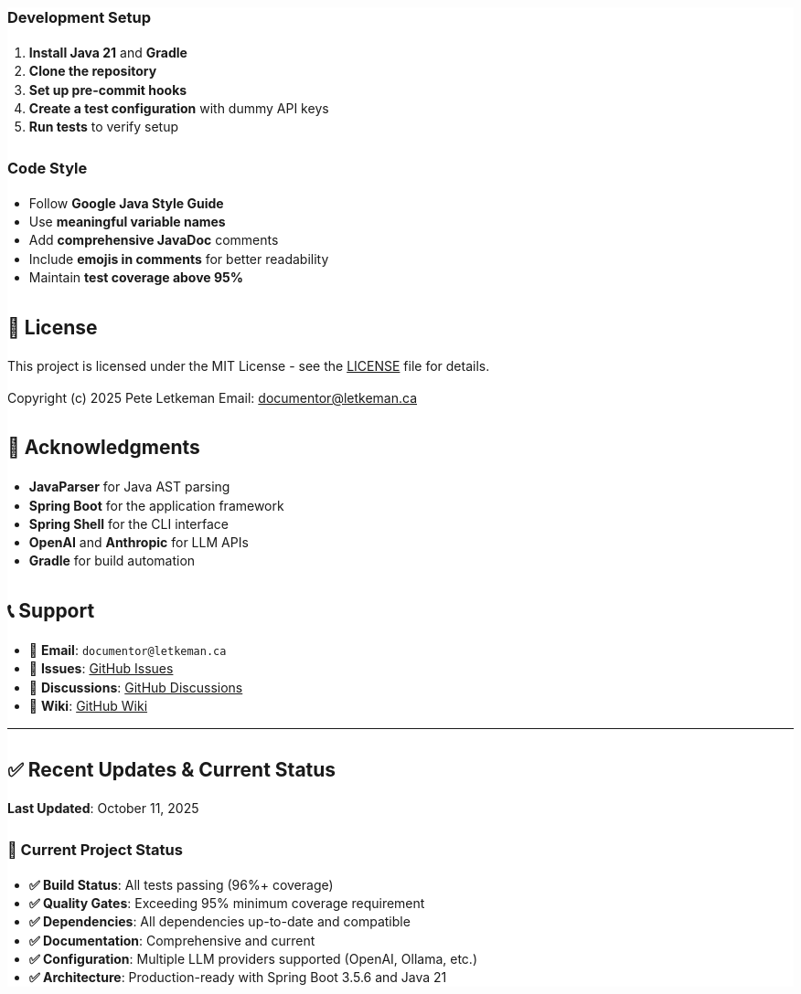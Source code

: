 ### Development Setup

1. **Install Java 21** and **Gradle**
2. **Clone the repository**
3. **Set up pre-commit hooks**
4. **Create a test configuration** with dummy API keys
5. **Run tests** to verify setup

### Code Style

- Follow **Google Java Style Guide**
- Use **meaningful variable names**
- Add **comprehensive JavaDoc** comments
- Include **emojis in comments** for better readability
- Maintain **test coverage above 95%**

## 📄 License

This project is licensed under the MIT License - see the [LICENSE](LICENSE) file for details.

Copyright (c) 2025 Pete Letkeman
Email: [documentor@letkeman.ca](mailto:documentor@letkeman.ca)

## 🙏 Acknowledgments

- **JavaParser** for Java AST parsing
- **Spring Boot** for the application framework
- **Spring Shell** for the CLI interface
- **OpenAI** and **Anthropic** for LLM APIs
- **Gradle** for build automation

## 📞 Support

- 📧 **Email**: `documentor@letkeman.ca`
- 🐛 **Issues**: [GitHub Issues](https://github.com/pbaletkeman/documentor/issues)
- 💬 **Discussions**: [GitHub Discussions](https://github.com/pbaletkeman/documentor/discussions)
- 📖 **Wiki**: [GitHub Wiki](https://github.com/pbaletkeman/documentor/wiki)

---

## ✅ Recent Updates & Current Status

**Last Updated**: October 11, 2025

### 🎯 Current Project Status

- **✅ Build Status**: All tests passing (96%+ coverage)
- **✅ Quality Gates**: Exceeding 95% minimum coverage requirement
- **✅ Dependencies**: All dependencies up-to-date and compatible
- **✅ Documentation**: Comprehensive and current
- **✅ Configuration**: Multiple LLM providers supported (OpenAI, Ollama, etc.)
- **✅ Architecture**: Production-ready with Spring Boot 3.5.6 and Java 21
